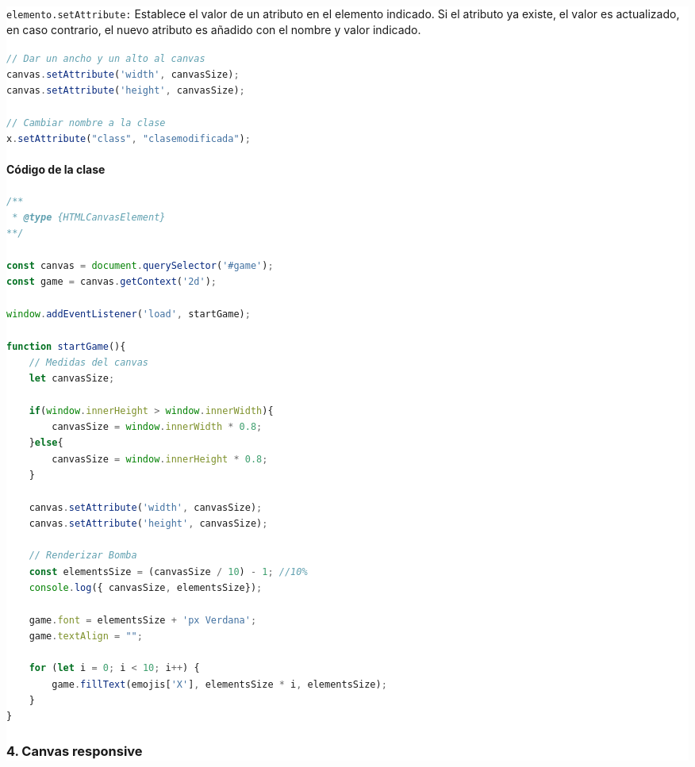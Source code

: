 `elemento.setAttribute:` Establece el valor de un atributo en el elemento indicado. Si el atributo ya existe, el valor es actualizado, en caso contrario, el nuevo atributo es añadido con el nombre y valor indicado.

```js
// Dar un ancho y un alto al canvas
canvas.setAttribute('width', canvasSize);
canvas.setAttribute('height', canvasSize);

// Cambiar nombre a la clase
x.setAttribute("class", "clasemodificada");
```

#### Código de la clase 

```js
/**
 * @type {HTMLCanvasElement}
**/

const canvas = document.querySelector('#game');
const game = canvas.getContext('2d');

window.addEventListener('load', startGame);

function startGame(){
    // Medidas del canvas
    let canvasSize;

    if(window.innerHeight > window.innerWidth){
        canvasSize = window.innerWidth * 0.8;
    }else{
        canvasSize = window.innerHeight * 0.8;
    }

    canvas.setAttribute('width', canvasSize);
    canvas.setAttribute('height', canvasSize);

    // Renderizar Bomba
    const elementsSize = (canvasSize / 10) - 1; //10%
    console.log({ canvasSize, elementsSize});

    game.font = elementsSize + 'px Verdana';
    game.textAlign = "";

    for (let i = 0; i < 10; i++) {
        game.fillText(emojis['X'], elementsSize * i, elementsSize);
    }
}
```


### 4. Canvas responsive
